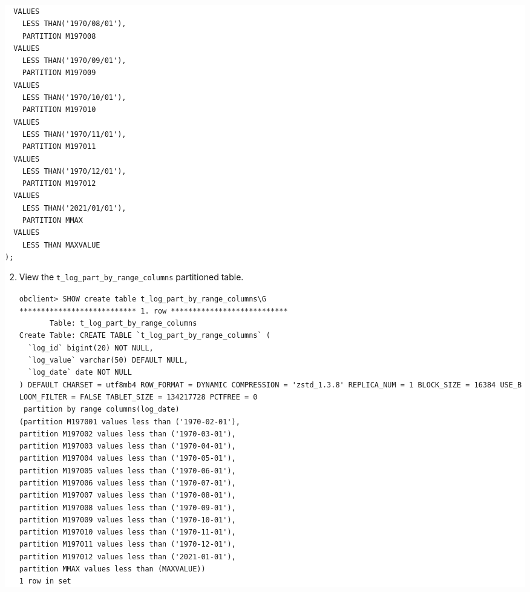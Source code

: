    ```unknow
     VALUES
       LESS THAN('1970/08/01'),
       PARTITION M197008
     VALUES
       LESS THAN('1970/09/01'),
       PARTITION M197009
     VALUES
       LESS THAN('1970/10/01'),
       PARTITION M197010
     VALUES
       LESS THAN('1970/11/01'),
       PARTITION M197011
     VALUES
       LESS THAN('1970/12/01'),
       PARTITION M197012
     VALUES
       LESS THAN('2021/01/01'),
       PARTITION MMAX
     VALUES
       LESS THAN MAXVALUE
   );
   ```

2. View the `t_log_part_by_range_columns` partitioned table.

   ```unknow
   obclient> SHOW create table t_log_part_by_range_columns\G
   *************************** 1. row ***************************
          Table: t_log_part_by_range_columns
   Create Table: CREATE TABLE `t_log_part_by_range_columns` (
     `log_id` bigint(20) NOT NULL,
     `log_value` varchar(50) DEFAULT NULL,
     `log_date` date NOT NULL
   ) DEFAULT CHARSET = utf8mb4 ROW_FORMAT = DYNAMIC COMPRESSION = 'zstd_1.3.8' REPLICA_NUM = 1 BLOCK_SIZE = 16384 USE_BLOOM_FILTER = FALSE TABLET_SIZE = 134217728 PCTFREE = 0
    partition by range columns(log_date)
   (partition M197001 values less than ('1970-02-01'),
   partition M197002 values less than ('1970-03-01'),
   partition M197003 values less than ('1970-04-01'),
   partition M197004 values less than ('1970-05-01'),
   partition M197005 values less than ('1970-06-01'),
   partition M197006 values less than ('1970-07-01'),
   partition M197007 values less than ('1970-08-01'),
   partition M197008 values less than ('1970-09-01'),
   partition M197009 values less than ('1970-10-01'),
   partition M197010 values less than ('1970-11-01'),
   partition M197011 values less than ('1970-12-01'),
   partition M197012 values less than ('2021-01-01'),
   partition MMAX values less than (MAXVALUE))
   1 row in set
   ```
